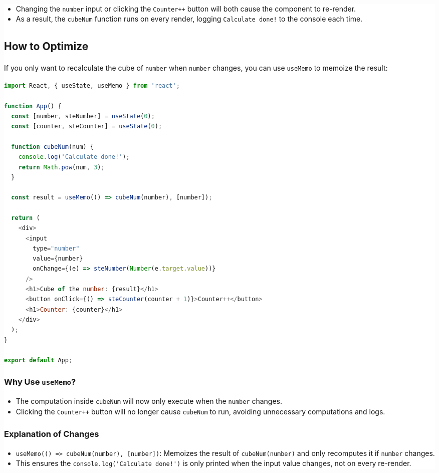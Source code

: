 - Changing the `number` input or clicking the `Counter++` button will both cause the component to re-render.
- As a result, the `cubeNum` function runs on every render, logging `Calculate done!` to the console each time.

## How to Optimize

If you only want to recalculate the cube of `number` when `number` changes, you can use `useMemo` to memoize the result:

```javascript
import React, { useState, useMemo } from 'react';

function App() {
  const [number, steNumber] = useState(0);
  const [counter, steCounter] = useState(0);

  function cubeNum(num) {
    console.log('Calculate done!');
    return Math.pow(num, 3);
  }

  const result = useMemo(() => cubeNum(number), [number]);

  return (
    <div>
      <input
        type="number"
        value={number}
        onChange={(e) => steNumber(Number(e.target.value))}
      />
      <h1>Cube of the number: {result}</h1>
      <button onClick={() => steCounter(counter + 1)}>Counter++</button>
      <h1>Counter: {counter}</h1>
    </div>
  );
}

export default App;
```

### Why Use `useMemo`?

- The computation inside `cubeNum` will now only execute when the `number` changes.
- Clicking the `Counter++` button will no longer cause `cubeNum` to run, avoiding unnecessary computations and logs.

### Explanation of Changes

- `useMemo(() => cubeNum(number), [number])`: Memoizes the result of `cubeNum(number)` and only recomputes it if `number` changes.
- This ensures the `console.log('Calculate done!')` is only printed when the input value changes, not on every re-render.
